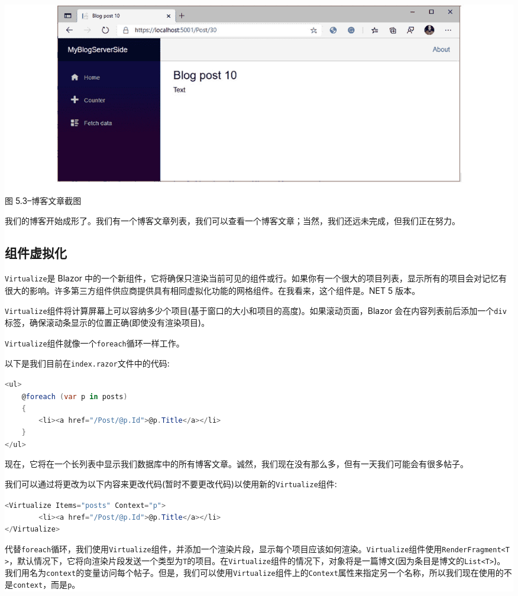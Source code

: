 ![Figure 5.3 – Blog post screenshot ](img/Figure_5.3_B16009.jpg)

图 5.3–博客文章截图

我们的博客开始成形了。我们有一个博客文章列表，我们可以查看一个博客文章；当然，我们还远未完成，但我们正在努力。

## 组件虚拟化

`Virtualize`是 Blazor 中的一个新组件，它将确保只渲染当前可见的组件或行。如果你有一个很大的项目列表，显示所有的项目会对记忆有很大的影响。许多第三方组件供应商提供具有相同虚拟化功能的网格组件。在我看来，这个组件是。NET 5 版本。

`Virtualize`组件将计算屏幕上可以容纳多少个项目(基于窗口的大小和项目的高度)。如果滚动页面，Blazor 会在内容列表前后添加一个`div`标签，确保滚动条显示的位置正确(即使没有渲染项目)。

`Virtualize`组件就像一个`foreach`循环一样工作。

以下是我们目前在`index.razor`文件中的代码:

```cs
<ul>
    @foreach (var p in posts)
    {
        <li><a href="/Post/@p.Id">@p.Title</a></li>
    }
</ul>
```

现在，它将在一个长列表中显示我们数据库中的所有博客文章。诚然，我们现在没有那么多，但有一天我们可能会有很多帖子。

我们可以通过将更改为以下内容来更改代码(暂时不要更改代码)以使用新的`Virtualize`组件:

```cs
<Virtualize Items="posts" Context="p">
        <li><a href="/Post/@p.Id">@p.Title</a></li>
</Virtualize>
```

代替`foreach`循环，我们使用`Virtualize`组件，并添加一个渲染片段，显示每个项目应该如何渲染。`Virtualize`组件使用`RenderFragment<T>`，默认情况下，它将向渲染片段发送一个类型为`T`的项目。在`Virtualize`组件的情况下，对象将是一篇博文(因为条目是博文的`List<T>`)。我们用名为`context`的变量访问每个帖子。但是，我们可以使用`Virtualize`组件上的`Context`属性来指定另一个名称，所以我们现在使用的不是`context`，而是`p`。

